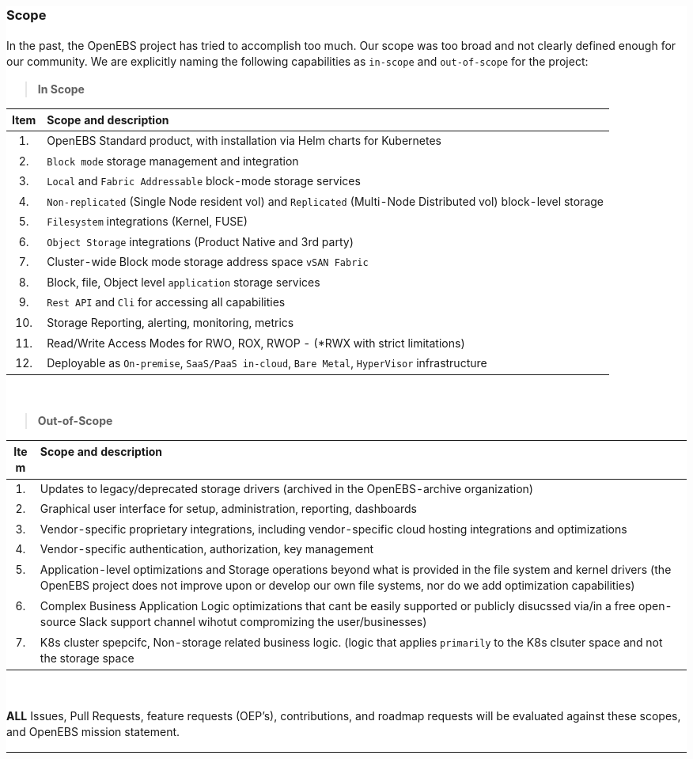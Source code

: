 ### Scope
In the past, the OpenEBS project has tried to accomplish too much. Our scope was too broad and not clearly defined enough for our community. We are explicitly naming the following capabilities as ```in-scope``` and ```out-of-scope``` for the project:

> **In Scope** <BR>

| Item  | Scope and description     |
| :---: | :---                      |
| 1. | OpenEBS Standard product, with installation via Helm charts for Kubernetes |
| 2. | ```Block mode``` storage management and integration |
| 3. | ```Local``` and ```Fabric Addressable``` block-mode storage services |
| 4. | ```Non-replicated``` (Single Node resident vol) and ```Replicated``` (Multi-Node Distributed vol) block-level storage |
| 5. | ```Filesystem``` integrations (Kernel, FUSE) |
| 6. | ```Object Storage``` integrations (Product Native and 3rd party) |
| 7. | Cluster-wide Block mode storage address space ```vSAN Fabric``` |
| 8. | Block, file, Object level ```application``` storage services |
| 9. | ```Rest API``` and ```Cli``` for accessing all capabilities |
| 10. | Storage Reporting, alerting, monitoring, metrics |
| 11. | Read/Write Access Modes for RWO, ROX, RWOP - (*RWX with strict limitations) |
| 12. | Deployable as ```On-premise```, ```SaaS/PaaS in-cloud```, ```Bare Metal```, ```HyperVisor``` infrastructure |
<BR>

> **Out-of-Scope**

| Item  | Scope and description     |
| :---: | :---                      |
| 1. | Updates to legacy/deprecated storage drivers (archived in the OpenEBS-archive organization) |
| 2. | Graphical user interface for setup, administration, reporting, dashboards |
| 3. | Vendor-specific proprietary integrations, including vendor-specific cloud hosting integrations and optimizations |
| 4. | Vendor-specific authentication, authorization, key management |
| 5. | Application-level optimizations and Storage operations beyond what is provided in the file system and kernel drivers (the OpenEBS  project does not improve upon or develop our own file systems, nor do we add optimization capabilities)
| 6. | Complex Business Application Logic optimizations that cant be easily supported or publicly disucssed via/in a free open-source Slack support channel wihotut compromizing the user/businesses)
| 7. | K8s cluster spepcifc, Non-storage related business logic. (logic that applies ``` primarily ``` to the K8s clsuter space and not the storage space


<BR>

**ALL** Issues, Pull Requests, feature requests (OEP’s), contributions, and roadmap requests will be evaluated against these scopes, and OpenEBS mission statement.

---